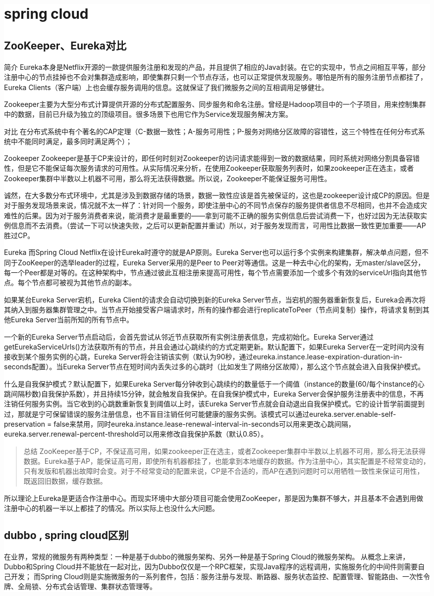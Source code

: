 # spring cloud

## ZooKeeper、Eureka对比

简介
Eureka本身是Netflix开源的一款提供服务注册和发现的产品，并且提供了相应的Java封装。在它的实现中，节点之间相互平等，部分注册中心的节点挂掉也不会对集群造成影响，即使集群只剩一个节点存活，也可以正常提供发现服务。哪怕是所有的服务注册节点都挂了，Eureka Clients（客户端）上也会缓存服务调用的信息。这就保证了我们微服务之间的互相调用足够健壮。

Zookeeper主要为大型分布式计算提供开源的分布式配置服务、同步服务和命名注册。曾经是Hadoop项目中的一个子项目，用来控制集群中的数据，目前已升级为独立的顶级项目。很多场景下也用它作为Service发现服务解决方案。

对比
在分布式系统中有个著名的CAP定理（C-数据一致性；A-服务可用性；P-服务对网络分区故障的容错性，这三个特性在任何分布式系统中不能同时满足，最多同时满足两个）；

Zookeeper
Zookeeper是基于CP来设计的，即任何时刻对Zookeeper的访问请求能得到一致的数据结果，同时系统对网络分割具备容错性，但是它不能保证每次服务请求的可用性。从实际情况来分析，在使用Zookeeper获取服务列表时，如果zookeeper正在选主，或者Zookeeper集群中半数以上机器不可用，那么将无法获得数据。所以说，Zookeeper不能保证服务可用性。

诚然，在大多数分布式环境中，尤其是涉及到数据存储的场景，数据一致性应该是首先被保证的，这也是zookeeper设计成CP的原因。但是对于服务发现场景来说，情况就不太一样了：针对同一个服务，即使注册中心的不同节点保存的服务提供者信息不尽相同，也并不会造成灾难性的后果。因为对于服务消费者来说，能消费才是最重要的——拿到可能不正确的服务实例信息后尝试消费一下，也好过因为无法获取实例信息而不去消费。（尝试一下可以快速失败，之后可以更新配置并重试）所以，对于服务发现而言，可用性比数据一致性更加重要——AP胜过CP。

Eureka
而Spring Cloud Netflix在设计Eureka时遵守的就是AP原则。Eureka Server也可以运行多个实例来构建集群，解决单点问题，但不同于ZooKeeper的选举leader的过程，Eureka Server采用的是Peer to Peer对等通信。这是一种去中心化的架构，无master/slave区分，每一个Peer都是对等的。在这种架构中，节点通过彼此互相注册来提高可用性，每个节点需要添加一个或多个有效的serviceUrl指向其他节点。每个节点都可被视为其他节点的副本。

如果某台Eureka Server宕机，Eureka Client的请求会自动切换到新的Eureka Server节点，当宕机的服务器重新恢复后，Eureka会再次将其纳入到服务器集群管理之中。当节点开始接受客户端请求时，所有的操作都会进行replicateToPeer（节点间复制）操作，将请求复制到其他Eureka Server当前所知的所有节点中。

一个新的Eureka Server节点启动后，会首先尝试从邻近节点获取所有实例注册表信息，完成初始化。Eureka Server通过getEurekaServiceUrls()方法获取所有的节点，并且会通过心跳续约的方式定期更新。默认配置下，如果Eureka Server在一定时间内没有接收到某个服务实例的心跳，Eureka Server将会注销该实例（默认为90秒，通过eureka.instance.lease-expiration-duration-in-seconds配置）。当Eureka Server节点在短时间内丢失过多的心跳时（比如发生了网络分区故障），那么这个节点就会进入自我保护模式。

什么是自我保护模式？默认配置下，如果Eureka Server每分钟收到心跳续约的数量低于一个阈值（instance的数量(60/每个instance的心跳间隔秒数)自我保护系数），并且持续15分钟，就会触发自我保护。在自我保护模式中，Eureka Server会保护服务注册表中的信息，不再注销任何服务实例。当它收到的心跳数重新恢复到阈值以上时，该Eureka Server节点就会自动退出自我保护模式。它的设计哲学前面提到过，那就是宁可保留错误的服务注册信息，也不盲目注销任何可能健康的服务实例。该模式可以通过eureka.server.enable-self-preservation = false来禁用，同时eureka.instance.lease-renewal-interval-in-seconds可以用来更改心跳间隔，eureka.server.renewal-percent-threshold可以用来修改自我保护系数（默认0.85）。

> 总结
ZooKeeper基于CP，不保证高可用，如果zookeeper正在选主，或者Zookeeper集群中半数以上机器不可用，那么将无法获得数据。Eureka基于AP，能保证高可用，即使所有机器都挂了，也能拿到本地缓存的数据。作为注册中心，其实配置是不经常变动的，只有发版和机器出故障时会变。对于不经常变动的配置来说，CP是不合适的，而AP在遇到问题时可以用牺牲一致性来保证可用性，既返回旧数据，缓存数据。

所以理论上Eureka是更适合作注册中心。而现实环境中大部分项目可能会使用ZooKeeper，那是因为集群不够大，并且基本不会遇到用做注册中心的机器一半以上都挂了的情况。所以实际上也没什么大问题。

## dubbo , spring cloud区别

在业界，常规的微服务有两种类型：一种是基于dubbo的微服务架构、另外一种是基于Spring Cloud的微服务架构。
从概念上来讲，Dubbo和Spring Cloud并不能放在一起对比，因为Dubbo仅仅是一个RPC框架，实现Java程序的远程调用，实施服务化的中间件则需要自己开发；
而Spring Cloud则是实施微服务的一系列套件，包括：服务注册与发现、断路器、服务状态监控、配置管理、智能路由、一次性令牌、全局锁、分布式会话管理、集群状态管理等。
